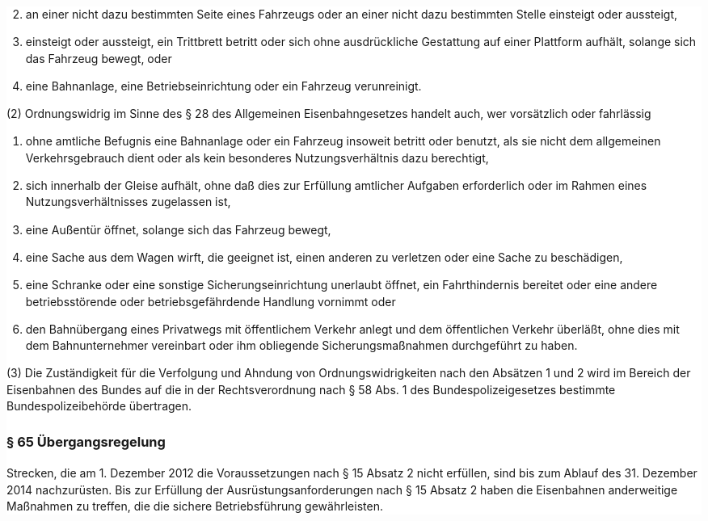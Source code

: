 2.  an einer nicht dazu bestimmten Seite eines Fahrzeugs oder an einer
    nicht dazu bestimmten Stelle einsteigt oder aussteigt,


3.  einsteigt oder aussteigt, ein Trittbrett betritt oder sich ohne
    ausdrückliche Gestattung auf einer Plattform aufhält, solange sich das
    Fahrzeug bewegt, oder


4.  eine Bahnanlage, eine Betriebseinrichtung oder ein Fahrzeug
    verunreinigt.




(2) Ordnungswidrig im Sinne des § 28 des Allgemeinen Eisenbahngesetzes
handelt auch, wer vorsätzlich oder fahrlässig

1.  ohne amtliche Befugnis eine Bahnanlage oder ein Fahrzeug insoweit
    betritt oder benutzt, als sie nicht dem allgemeinen Verkehrsgebrauch
    dient oder als kein besonderes Nutzungsverhältnis dazu berechtigt,


2.  sich innerhalb der Gleise aufhält, ohne daß dies zur Erfüllung
    amtlicher Aufgaben erforderlich oder im Rahmen eines
    Nutzungsverhältnisses zugelassen ist,


3.  eine Außentür öffnet, solange sich das Fahrzeug bewegt,


4.  eine Sache aus dem Wagen wirft, die geeignet ist, einen anderen zu
    verletzen oder eine Sache zu beschädigen,


5.  eine Schranke oder eine sonstige Sicherungseinrichtung unerlaubt
    öffnet, ein Fahrthindernis bereitet oder eine andere betriebsstörende
    oder betriebsgefährdende Handlung vornimmt oder


6.  den Bahnübergang eines Privatwegs mit öffentlichem Verkehr anlegt und
    dem öffentlichen Verkehr überläßt, ohne dies mit dem Bahnunternehmer
    vereinbart oder ihm obliegende Sicherungsmaßnahmen durchgeführt zu
    haben.




(3) Die Zuständigkeit für die Verfolgung und Ahndung von
Ordnungswidrigkeiten nach den Absätzen 1 und 2 wird im Bereich der
Eisenbahnen des Bundes auf die in der Rechtsverordnung nach § 58 Abs.
1 des Bundespolizeigesetzes bestimmte Bundespolizeibehörde übertragen.


### § 65 Übergangsregelung

Strecken, die am 1. Dezember 2012 die Voraussetzungen nach § 15 Absatz
2 nicht erfüllen, sind bis zum Ablauf des 31. Dezember 2014
nachzurüsten. Bis zur Erfüllung der Ausrüstungsanforderungen nach § 15
Absatz 2 haben die Eisenbahnen anderweitige Maßnahmen zu treffen, die
die sichere Betriebsführung gewährleisten.


